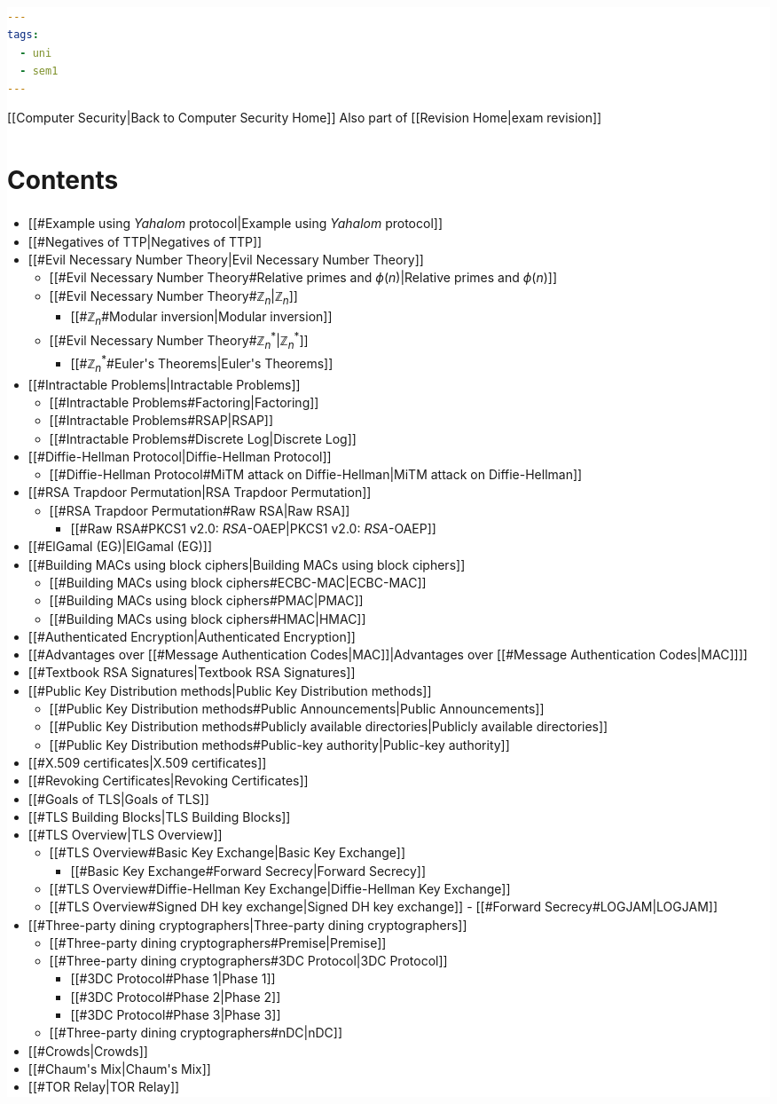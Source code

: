 ```yaml
---
tags:
  - uni
  - sem1
---
```


[[Computer Security|Back to Computer Security Home]]
Also part of [[Revision Home|exam revision]]
# Contents
- [[#Example using *Yahalom* protocol|Example using *Yahalom* protocol]]
- [[#Negatives of TTP|Negatives of TTP]]
- [[#Evil Necessary Number Theory|Evil Necessary Number Theory]]
	- [[#Evil Necessary Number Theory#Relative primes and $\phi(n)$|Relative primes and $\phi(n)$]]
	- [[#Evil Necessary Number Theory#$\mathbb{Z}_{n}$|$\mathbb{Z}_{n}$]]
		- [[#$\mathbb{Z}_{n}$#Modular inversion|Modular inversion]]
	- [[#Evil Necessary Number Theory#$\mathbb{Z}^{*}_{n}$|$\mathbb{Z}^{*}_{n}$]]
		- [[#$\mathbb{Z}^{*}_{n}$#Euler's Theorems|Euler's Theorems]]
- [[#Intractable Problems|Intractable Problems]]
	- [[#Intractable Problems#Factoring|Factoring]]
	- [[#Intractable Problems#RSAP|RSAP]]
	- [[#Intractable Problems#Discrete Log|Discrete Log]]
- [[#Diffie-Hellman Protocol|Diffie-Hellman Protocol]]
	- [[#Diffie-Hellman Protocol#MiTM attack on Diffie-Hellman|MiTM attack on Diffie-Hellman]]
- [[#RSA Trapdoor Permutation|RSA Trapdoor Permutation]]
	- [[#RSA Trapdoor Permutation#Raw RSA|Raw RSA]]
		- [[#Raw RSA#PKCS1 v2.0: *RSA*-OAEP|PKCS1 v2.0: *RSA*-OAEP]]
- [[#ElGamal (EG)|ElGamal (EG)]]
- [[#Building MACs using block ciphers|Building MACs using block ciphers]]
	- [[#Building MACs using block ciphers#ECBC-MAC|ECBC-MAC]]
	- [[#Building MACs using block ciphers#PMAC|PMAC]]
	- [[#Building MACs using block ciphers#HMAC|HMAC]]
- [[#Authenticated Encryption|Authenticated Encryption]]
- [[#Advantages over [[#Message Authentication Codes|MAC]]|Advantages over [[#Message Authentication Codes|MAC]]]]
- [[#Textbook RSA Signatures|Textbook RSA Signatures]]
- [[#Public Key Distribution methods|Public Key Distribution methods]]
	- [[#Public Key Distribution methods#Public Announcements|Public Announcements]]
	- [[#Public Key Distribution methods#Publicly available directories|Publicly available directories]]
	- [[#Public Key Distribution methods#Public-key authority|Public-key authority]]
- [[#X.509 certificates|X.509 certificates]]
- [[#Revoking Certificates|Revoking Certificates]]
- [[#Goals of TLS|Goals of TLS]]
- [[#TLS Building Blocks|TLS Building Blocks]]
- [[#TLS Overview|TLS Overview]]
	- [[#TLS Overview#Basic Key Exchange|Basic Key Exchange]]
		- [[#Basic Key Exchange#Forward Secrecy|Forward Secrecy]]
	- [[#TLS Overview#Diffie-Hellman Key Exchange|Diffie-Hellman Key Exchange]]
	- [[#TLS Overview#Signed DH key exchange|Signed DH key exchange]]
			- [[#Forward Secrecy#LOGJAM|LOGJAM]]
- [[#Three-party dining cryptographers|Three-party dining cryptographers]]
	- [[#Three-party dining cryptographers#Premise|Premise]]
	- [[#Three-party dining cryptographers#3DC Protocol|3DC Protocol]]
		- [[#3DC Protocol#Phase 1|Phase 1]]
		- [[#3DC Protocol#Phase 2|Phase 2]]
		- [[#3DC Protocol#Phase 3|Phase 3]]
	- [[#Three-party dining cryptographers#nDC|nDC]]
- [[#Crowds|Crowds]]
- [[#Chaum's Mix|Chaum's Mix]]
- [[#TOR Relay|TOR Relay]]
